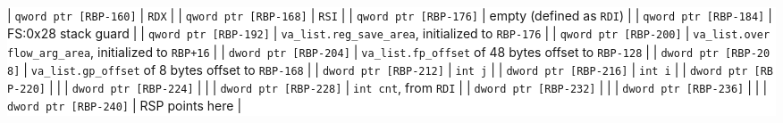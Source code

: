 | `qword ptr [RBP-160]` | `RDX`                                                |
| `qword ptr [RBP-168]` | `RSI`                                                |
| `qword ptr [RBP-176]` | empty (defined as `RDI`)                             |
| `qword ptr [RBP-184]` | FS:0x28 stack guard                                  |
| `qword ptr [RBP-192]` | `va_list.reg_save_area`, initialized to `RBP-176`    |
| `qword ptr [RBP-200]` | `va_list.overflow_arg_area`, initialized to `RBP+16` |
| `dword ptr [RBP-204]` | `va_list.fp_offset` of 48 bytes offset to `RBP-128`  |
| `dword ptr [RBP-208]` | `va_list.gp_offset` of 8 bytes offset to `RBP-168`   |
| `dword ptr [RBP-212]` | `int j`                                              |
| `dword ptr [RBP-216]` | `int i`                                              |
| `dword ptr [RBP-220]` |                                                      |
| `dword ptr [RBP-224]` |                                                      |
| `dword ptr [RBP-228]` | `int cnt`, from `RDI`                                |
| `dword ptr [RBP-232]` |                                                      |
| `dword ptr [RBP-236]` |                                                      |
| `dword ptr [RBP-240]` | RSP points here                                      |
